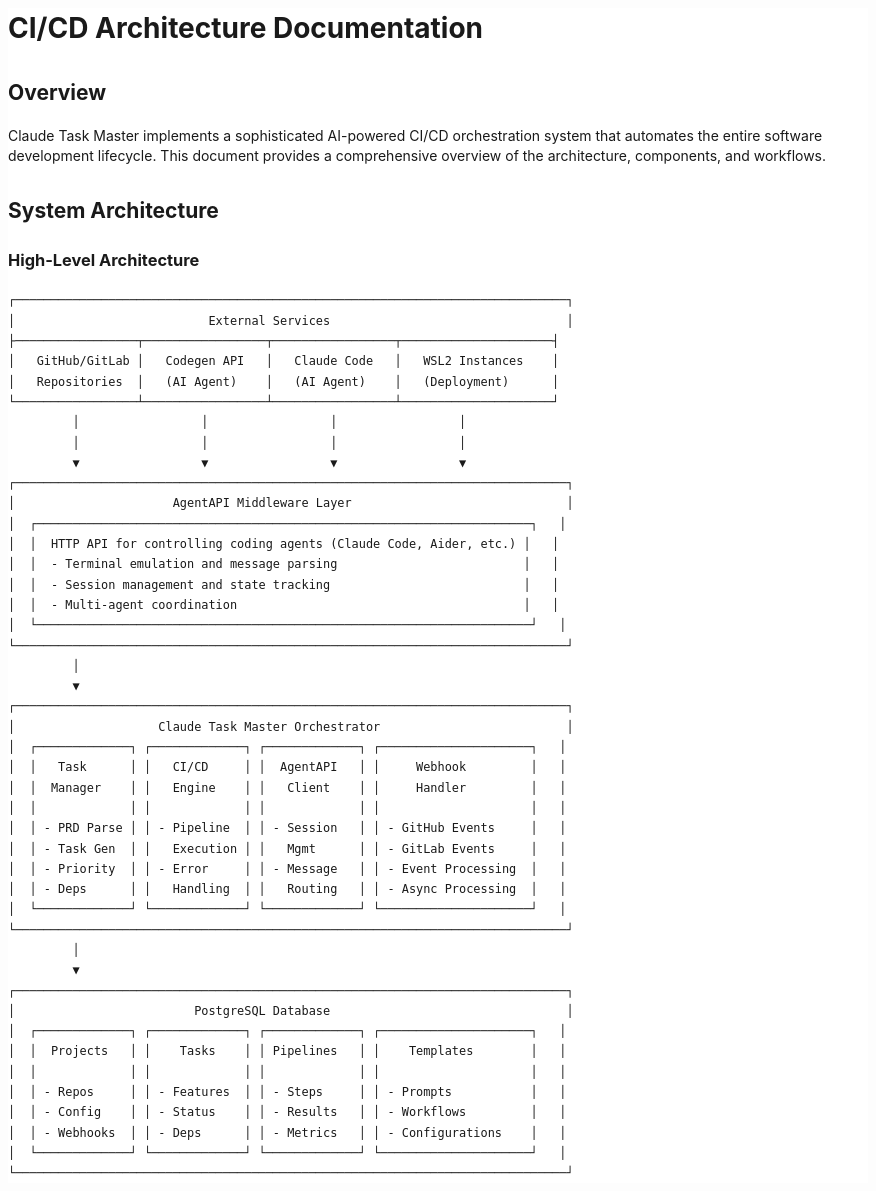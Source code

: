 # CI/CD Architecture Documentation

## Overview

Claude Task Master implements a sophisticated AI-powered CI/CD orchestration system that automates the entire software development lifecycle. This document provides a comprehensive overview of the architecture, components, and workflows.

## System Architecture

### High-Level Architecture

```
┌─────────────────────────────────────────────────────────────────────────────┐
│                           External Services                                 │
├─────────────────┬─────────────────┬─────────────────┬─────────────────────┤
│   GitHub/GitLab │   Codegen API   │   Claude Code   │   WSL2 Instances    │
│   Repositories  │   (AI Agent)    │   (AI Agent)    │   (Deployment)      │
└─────────────────┴─────────────────┴─────────────────┴─────────────────────┘
         │                 │                 │                 │
         │                 │                 │                 │
         ▼                 ▼                 ▼                 ▼
┌─────────────────────────────────────────────────────────────────────────────┐
│                      AgentAPI Middleware Layer                              │
│  ┌─────────────────────────────────────────────────────────────────────┐   │
│  │  HTTP API for controlling coding agents (Claude Code, Aider, etc.) │   │
│  │  - Terminal emulation and message parsing                          │   │
│  │  - Session management and state tracking                           │   │
│  │  - Multi-agent coordination                                        │   │
│  └─────────────────────────────────────────────────────────────────────┘   │
└─────────────────────────────────────────────────────────────────────────────┘
         │
         ▼
┌─────────────────────────────────────────────────────────────────────────────┐
│                    Claude Task Master Orchestrator                          │
│  ┌─────────────┐ ┌─────────────┐ ┌─────────────┐ ┌─────────────────────┐   │
│  │   Task      │ │   CI/CD     │ │  AgentAPI   │ │     Webhook         │   │
│  │  Manager    │ │   Engine    │ │   Client    │ │     Handler         │   │
│  │             │ │             │ │             │ │                     │   │
│  │ - PRD Parse │ │ - Pipeline  │ │ - Session   │ │ - GitHub Events     │   │
│  │ - Task Gen  │ │   Execution │ │   Mgmt      │ │ - GitLab Events     │   │
│  │ - Priority  │ │ - Error     │ │ - Message   │ │ - Event Processing  │   │
│  │ - Deps      │ │   Handling  │ │   Routing   │ │ - Async Processing  │   │
│  └─────────────┘ └─────────────┘ └─────────────┘ └─────────────────────┘   │
└─────────────────────────────────────────────────────────────────────────────┘
         │
         ▼
┌─────────────────────────────────────────────────────────────────────────────┐
│                         PostgreSQL Database                                 │
│  ┌─────────────┐ ┌─────────────┐ ┌─────────────┐ ┌─────────────────────┐   │
│  │  Projects   │ │    Tasks    │ │ Pipelines   │ │    Templates        │   │
│  │             │ │             │ │             │ │                     │   │
│  │ - Repos     │ │ - Features  │ │ - Steps     │ │ - Prompts           │   │
│  │ - Config    │ │ - Status    │ │ - Results   │ │ - Workflows         │   │
│  │ - Webhooks  │ │ - Deps      │ │ - Metrics   │ │ - Configurations    │   │
│  └─────────────┘ └─────────────┘ └─────────────┘ └─────────────────────┘   │
└─────────────────────────────────────────────────────────────────────────────┘
```
